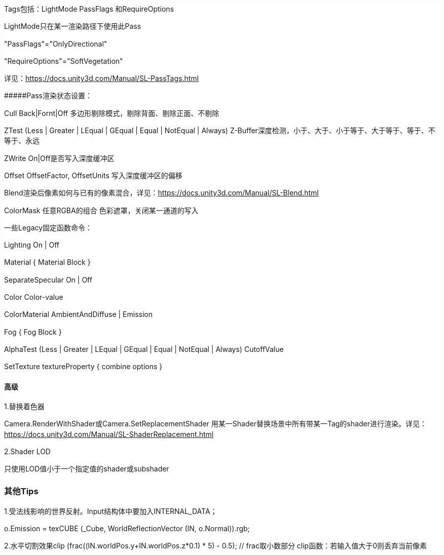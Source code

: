 Tags包括：LightMode PassFlags 和RequireOptions

LightMode只在某一渲染路径下使用此Pass

"PassFlags"="OnlyDirectional" 

"RequireOptions"="SoftVegetation"

详见：https://docs.unity3d.com/Manual/SL-PassTags.html

#####Pass渲染状态设置：

Cull Back|Fornt|Off 多边形剔除模式，剔除背面、剔除正面、不剔除

ZTest (Less | Greater | LEqual | GEqual | Equal | NotEqual | Always) Z-Buffer深度检测，小于、大于、小于等于、大于等于、等于、不等于、永远

ZWrite On|Off是否写入深度缓冲区

Offset OffsetFactor, OffsetUnits 写入深度缓冲区的偏移

Blend渲染后像素如何与已有的像素混合，详见：https://docs.unity3d.com/Manual/SL-Blend.html

ColorMask 任意RGBA的组合 色彩遮罩，关闭某一通道的写入

一些Legacy固定函数命令：

Lighting On | Off

Material { Material Block }

SeparateSpecular On | Off

Color Color-value

ColorMaterial AmbientAndDiffuse | Emission

Fog { Fog Block }

AlphaTest (Less | Greater | LEqual | GEqual | Equal | NotEqual | Always) CutoffValue

SetTexture textureProperty { combine options }

#### 高级

1.替换着色器

Camera.RenderWithShader或Camera.SetReplacementShader 用某一Shader替换场景中所有带某一Tag的shader进行渲染。详见：https://docs.unity3d.com/Manual/SL-ShaderReplacement.html

2.Shader LOD

只使用LOD值小于一个指定值的shader或subshader

### 其他Tips

1.受法线影响的世界反射。Input结构体中要加入INTERNAL_DATA；

o.Emission = texCUBE (_Cube, WorldReflectionVector (IN, o.Normal)).rgb;

2.水平切割效果clip (frac((IN.worldPos.y+IN.worldPos.z*0.1) * 5) - 0.5); // frac取小数部分 clip函数：若输入值大于0则丢弃当前像素

